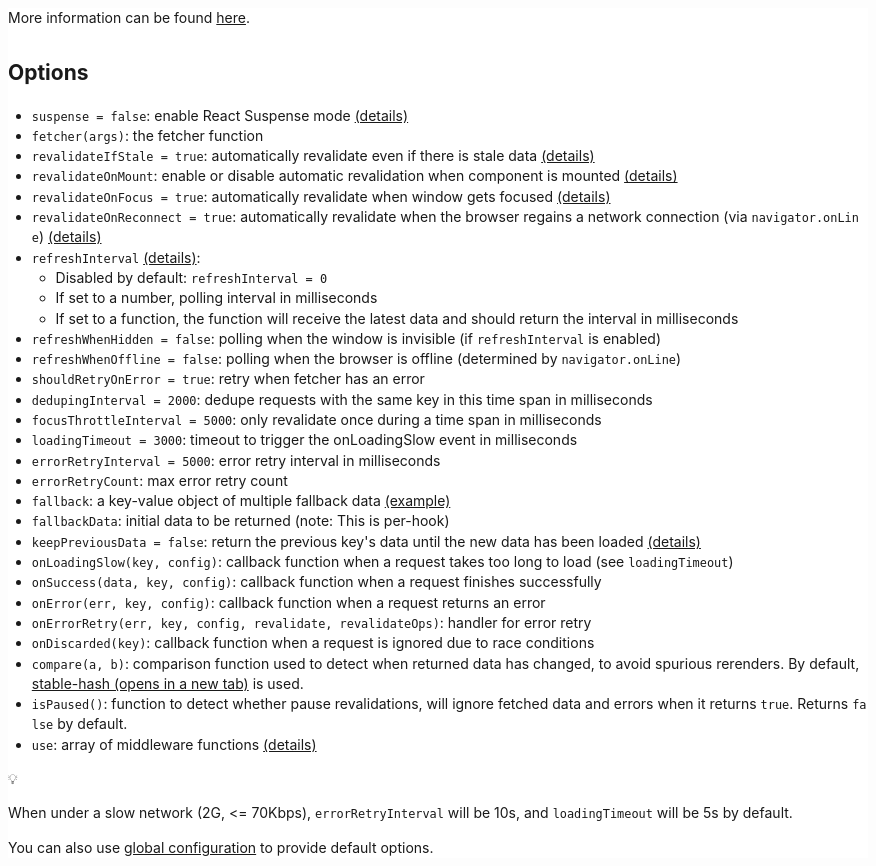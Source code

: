 More information can be found [here](/docs/advanced/understanding).

## Options

  * `suspense = false`: enable React Suspense mode [(details)](/docs/suspense)
  * `fetcher(args)`: the fetcher function
  * `revalidateIfStale = true`: automatically revalidate even if there is stale data [(details)](/docs/revalidation#disable-automatic-revalidations)
  * `revalidateOnMount`: enable or disable automatic revalidation when component is mounted [(details)](/docs/revalidation#revalidate-on-mount)
  * `revalidateOnFocus = true`: automatically revalidate when window gets focused [(details)](/docs/revalidation)
  * `revalidateOnReconnect = true`: automatically revalidate when the browser regains a network connection (via `navigator.onLine`) [(details)](/docs/revalidation)
  * `refreshInterval` [(details)](/docs/revalidation):
    * Disabled by default: `refreshInterval = 0`
    * If set to a number, polling interval in milliseconds
    * If set to a function, the function will receive the latest data and should return the interval in milliseconds
  * `refreshWhenHidden = false`: polling when the window is invisible (if `refreshInterval` is enabled)
  * `refreshWhenOffline = false`: polling when the browser is offline (determined by `navigator.onLine`)
  * `shouldRetryOnError = true`: retry when fetcher has an error
  * `dedupingInterval = 2000`: dedupe requests with the same key in this time span in milliseconds
  * `focusThrottleInterval = 5000`: only revalidate once during a time span in milliseconds
  * `loadingTimeout = 3000`: timeout to trigger the onLoadingSlow event in milliseconds
  * `errorRetryInterval = 5000`: error retry interval in milliseconds
  * `errorRetryCount`: max error retry count
  * `fallback`: a key-value object of multiple fallback data [(example)](/docs/with-nextjs)
  * `fallbackData`: initial data to be returned (note: This is per-hook)
  * `keepPreviousData = false`: return the previous key's data until the new data has been loaded [(details)](/docs/advanced/understanding#return-previous-data-for-better-ux)
  * `onLoadingSlow(key, config)`: callback function when a request takes too long to load (see `loadingTimeout`)
  * `onSuccess(data, key, config)`: callback function when a request finishes successfully
  * `onError(err, key, config)`: callback function when a request returns an error
  * `onErrorRetry(err, key, config, revalidate, revalidateOps)`: handler for error retry
  * `onDiscarded(key)`: callback function when a request is ignored due to race conditions
  * `compare(a, b)`: comparison function used to detect when returned data has changed, to avoid spurious rerenders. By default, [stable-hash (opens in a new tab)](https://github.com/shuding/stable-hash) is used.
  * `isPaused()`: function to detect whether pause revalidations, will ignore fetched data and errors when it returns `true`. Returns `false` by default.
  * `use`: array of middleware functions [(details)](/docs/middleware)

💡

When under a slow network (2G, <= 70Kbps), `errorRetryInterval` will be 10s,
and `loadingTimeout` will be 5s by default.

You can also use [global configuration](/docs/global-configuration) to provide
default options.
